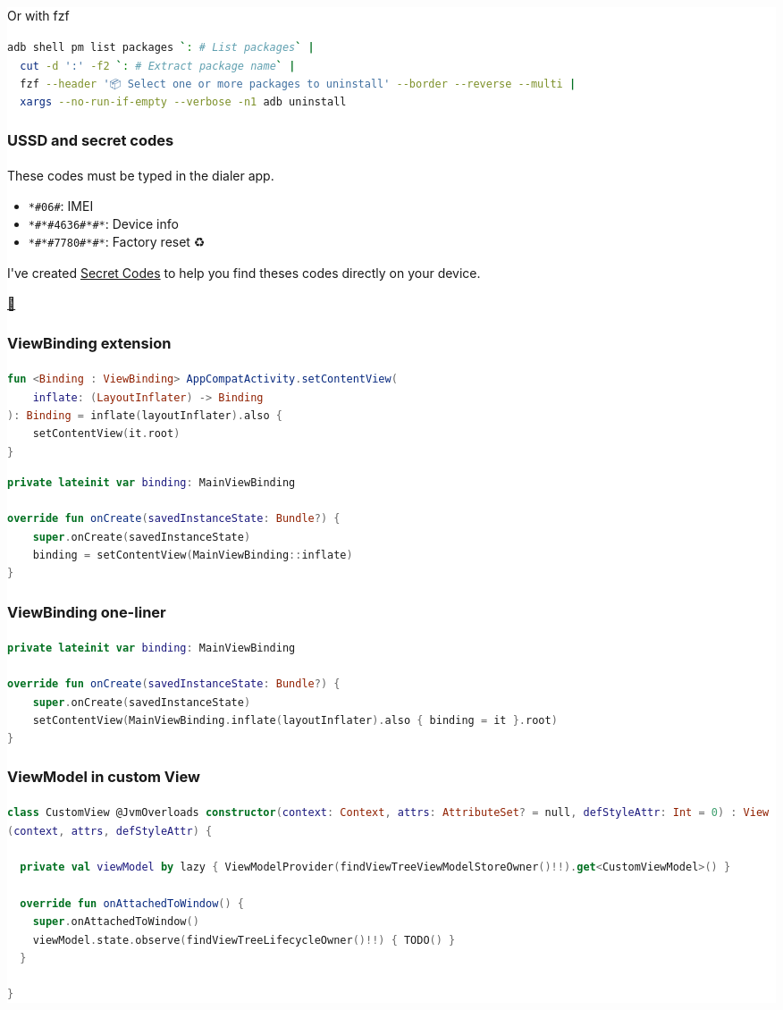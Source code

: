 Or with fzf

```bash
adb shell pm list packages `: # List packages` |
  cut -d ':' -f2 `: # Extract package name` |
  fzf --header '📦 Select one or more packages to uninstall' --border --reverse --multi |
  xargs --no-run-if-empty --verbose -n1 adb uninstall
```

### USSD and secret codes

These codes must be typed in the dialer app.

- `*#06#`: IMEI
- `*#*#4636#*#*`: Device info
- `*#*#7780#*#*`: Factory reset ♻️

I've created [Secret Codes](https://github.com/SimonMarquis/Android-SecretCodes) to help you find theses codes directly on your device.

[🔗](https://cs.android.com/search?q=android_secret_code)

### ViewBinding extension

```kotlin
fun <Binding : ViewBinding> AppCompatActivity.setContentView(
    inflate: (LayoutInflater) -> Binding
): Binding = inflate(layoutInflater).also {
    setContentView(it.root)
}
```

```kotlin
private lateinit var binding: MainViewBinding

override fun onCreate(savedInstanceState: Bundle?) {
    super.onCreate(savedInstanceState)
    binding = setContentView(MainViewBinding::inflate)
}
```

### ViewBinding one-liner

```kotlin
private lateinit var binding: MainViewBinding

override fun onCreate(savedInstanceState: Bundle?) {
    super.onCreate(savedInstanceState)
    setContentView(MainViewBinding.inflate(layoutInflater).also { binding = it }.root)
}
```

### ViewModel in custom View

```kotlin
class CustomView @JvmOverloads constructor(context: Context, attrs: AttributeSet? = null, defStyleAttr: Int = 0) : View(context, attrs, defStyleAttr) {

  private val viewModel by lazy { ViewModelProvider(findViewTreeViewModelStoreOwner()!!).get<CustomViewModel>() }

  override fun onAttachedToWindow() {
    super.onAttachedToWindow()
    viewModel.state.observe(findViewTreeLifecycleOwner()!!) { TODO() }
  }

}
```
